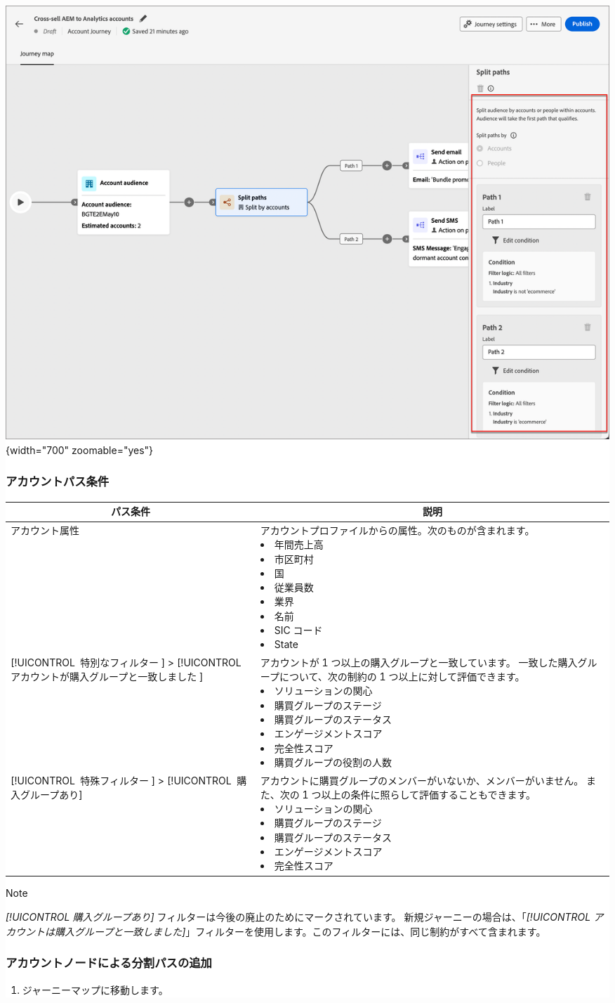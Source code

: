 ![ジャーニーノード – アカウントによってパスを分割 &#x200B;](./assets/node-split-paths-account.png){width="700" zoomable="yes"}

### アカウントパス条件

| パス条件 | 説明 |
| --------------- | ----------- |
| アカウント属性 | アカウントプロファイルからの属性。次のものが含まれます。 <li>年間売上高 <li>市区町村 <li>国 <li>従業員数 <li>業界 <li>名前 <li>SIC コード <li>State |
| [!UICONTROL &#x200B; 特別なフィルター &#x200B;] > [!UICONTROL &#x200B; アカウントが購入グループと一致しました &#x200B;] | アカウントが 1 つ以上の購入グループと一致しています。 一致した購入グループについて、次の制約の 1 つ以上に対して評価できます。 <li>ソリューションの関心 <li>購買グループのステージ <li>購買グループのステータス <li>エンゲージメントスコア <li>完全性スコア <li> 購買グループの役割の人数 |
| [!UICONTROL &#x200B; 特殊フィルター &#x200B;] > [!UICONTROL &#x200B; 購入グループあり &#x200B;] | アカウントに購買グループのメンバーがいないか、メンバーがいません。 また、次の 1 つ以上の条件に照らして評価することもできます。 <li>ソリューションの関心 <li>購買グループのステージ <li>購買グループのステータス <li>エンゲージメントスコア <li>完全性スコア |

>[!NOTE]
>
>_[!UICONTROL 購入グループあり]_ フィルターは今後の廃止のためにマークされています。 新規ジャーニーの場合は、「_[!UICONTROL アカウントは購入グループと一致しました]_」フィルターを使用します。このフィルターには、同じ制約がすべて含まれます。

### アカウントノードによる分割パスの追加

1. ジャーニーマップに移動します。
